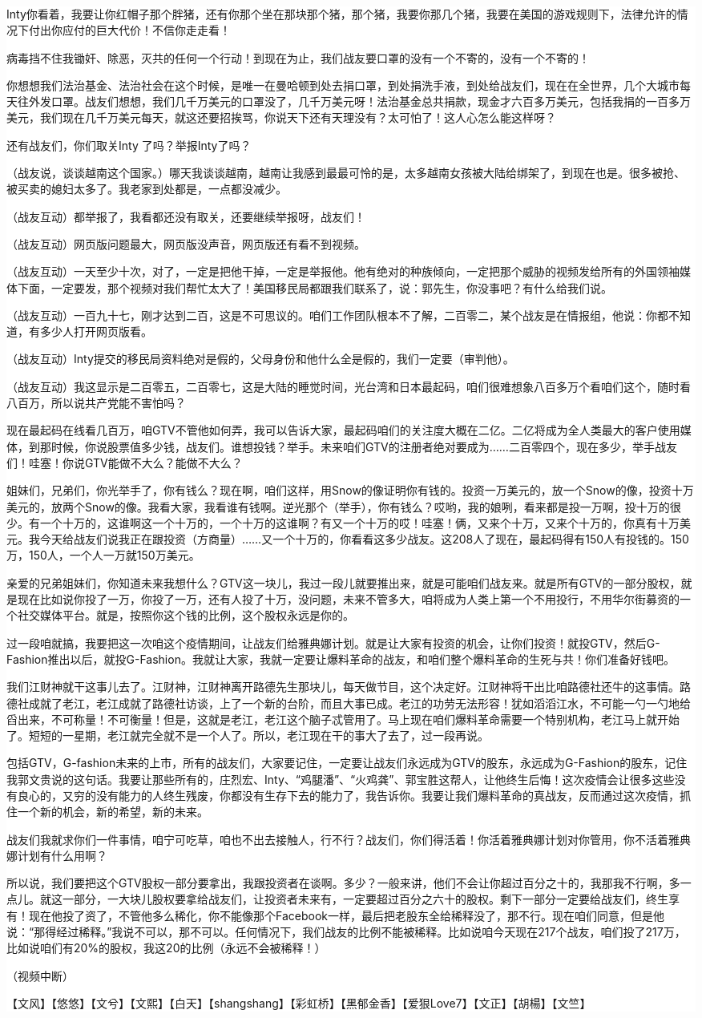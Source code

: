 Inty你看着，我要让你红帽子那个胖猪，还有你那个坐在那块那个猪，那个猪，我要你那几个猪，我要在美国的游戏规则下，法律允许的情况下付出你应付的巨大代价！不信你走走看！

病毒挡不住我锄奸、除恶，灭共的任何一个行动！到现在为止，我们战友要口罩的没有一个不寄的，没有一个不寄的！

你想想我们法治基金、法治社会在这个时候，是唯一在曼哈顿到处去捐口罩，到处捐洗手液，到处给战友们，现在在全世界，几个大城市每天往外发口罩。战友们想想，我们几千万美元的口罩没了，几千万美元呀！法治基金总共捐款，现金才六百多万美元，包括我捐的一百多万美元，我们现在几千万美元每天，就这还要招挨骂，你说天下还有天理没有？太可怕了！这人心怎么能这样呀？

还有战友们，你们取关Inty 了吗？举报Inty了吗？

（战友说，谈谈越南这个国家。）哪天我谈谈越南，越南让我感到最最可怜的是，太多越南女孩被大陆给绑架了，到现在也是。很多被抢、被买卖的媳妇太多了。我老家到处都是，一点都没减少。

（战友互动）都举报了，我看都还没有取关，还要继续举报呀，战友们！

（战友互动）网页版问题最大，网页版没声音，网页版还有看不到视频。

（战友互动）一天至少十次，对了，一定是把他干掉，一定是举报他。他有绝对的种族倾向，一定把那个威胁的视频发给所有的外国领袖媒体下面，一定要发，那个视频对我们帮忙太大了！美国移民局都跟我们联系了，说：郭先生，你没事吧？有什么给我们说。

（战友互动）一百九十七，刚才达到二百，这是不可思议的。咱们工作团队根本不了解，二百零二，某个战友是在情报组，他说：你都不知道，有多少人打开网页版看。

（战友互动）Inty提交的移民局资料绝对是假的，父母身份和他什么全是假的，我们一定要（审判他）。

（战友互动）我这显示是二百零五，二百零七，这是大陆的睡觉时间，光台湾和日本最起码，咱们很难想象八百多万个看咱们这个，随时看八百万，所以说共产党能不害怕吗？

现在最起码在线看几百万，咱GTV不管他如何弄，我可以告诉大家，最起码咱们的关注度大概在二亿。二亿将成为全人类最大的客户使用媒体，到那时候，你说股票值多少钱，战友们。谁想投钱？举手。未来咱们GTV的注册者绝对要成为……二百零四个，现在多少，举手战友们！哇塞！你说GTV能做不大么？能做不大么？

姐妹们，兄弟们，你光举手了，你有钱么？现在啊，咱们这样，用Snow的像证明你有钱的。投资一万美元的，放一个Snow的像，投资十万美元的，放两个Snow的像。我看大家，我看谁有钱啊。逆光那个（举手），你有钱么？哎哟，我的娘咧，看来都是投一万啊，投十万的很少。有一个十万的，这谁啊这一个十万的，一个十万的这谁啊？有又一个十万的哎！哇塞！俩，又来个十万，又来个十万的，你真有十万美元。我今天给战友们说我正在跟投资（方商量）……又一个十万的，你看看这多少战友。这208人了现在，最起码得有150人有投钱的。150万，150人，一个人一万就150万美元。

亲爱的兄弟姐妹们，你知道未来我想什么？GTV这一块儿，我过一段儿就要推出来，就是可能咱们战友来。就是所有GTV的一部分股权，就是现在比如说你投了一万，你投了一万，还有人投了十万，没问题，未来不管多大，咱将成为人类上第一个不用投行，不用华尔街募资的一个社交媒体平台。就是，按照你这个钱的比例，这个股权永远是你的。

过一段咱就搞，我要把这一次咱这个疫情期间，让战友们给雅典娜计划。就是让大家有投资的机会，让你们投资！就投GTV，然后G-Fashion推出以后，就投G-Fashion。我就让大家，我就一定要让爆料革命的战友，和咱们整个爆料革命的生死与共！你们准备好钱吧。

我们江财神就干这事儿去了。江财神，江财神离开路德先生那块儿，每天做节目，这个决定好。江财神将干出比咱路德社还牛的这事情。路德社成就了老江，老江成就了路德社访谈，上了一个新的台阶，而且大事已成。老江的功劳无法形容！犹如滔滔江水，不可能一勺一勺地给舀出来，不可称量！不可衡量！但是，这就是老江，老江这个脑子忒管用了。马上现在咱们爆料革命需要一个特别机构，老江马上就开始了。短短的一星期，老江就完全就不是一个人了。所以，老江现在干的事大了去了，过一段再说。

包括GTV，G-fashion未来的上市，所有的战友们，大家要记住，一定要让战友们永远成为GTV的股东，永远成为G-Fashion的股东，记住我郭文贵说的这句话。我要让那些所有的，庄烈宏、Inty、“鸡腿潘”、“火鸡龚”、郭宝胜这帮人，让他终生后悔！这次疫情会让很多这些没有良心的，又穷的没有能力的人终生残废，你都没有生存下去的能力了，我告诉你。我要让我们爆料革命的真战友，反而通过这次疫情，抓住一个新的机会，新的希望，新的未来。

战友们我就求你们一件事情，咱宁可吃草，咱也不出去接触人，行不行？战友们，你们得活着！你活着雅典娜计划对你管用，你不活着雅典娜计划有什么用啊？

所以说，我们要把这个GTV股权一部分要拿出，我跟投资者在谈啊。多少？一般来讲，他们不会让你超过百分之十的，我那我不行啊，多一点儿。就这一部分，一大块儿股权要拿给战友们，让投资者未来有，一定要超过百分之六十的股权。剩下一部分一定要给战友们，终生享有！现在他投了资了，不管他多么稀化，你不能像那个Facebook一样，最后把老股东全给稀释没了，那不行。现在咱们同意，但是他说：“那得经过稀释。”我说不可以，那不可以。任何情况下，我们战友的比例不能被稀释。比如说咱今天现在217个战友，咱们投了217万，比如说咱们有20%的股权，我这20的比例（永远不会被稀释！）

（视频中断）

【文风】【悠悠】【文兮】【文熙】【白天】【shangshang】【彩虹桥】【黑郁金香】【爱狠Love7】【文正】【胡楊】【文竺】